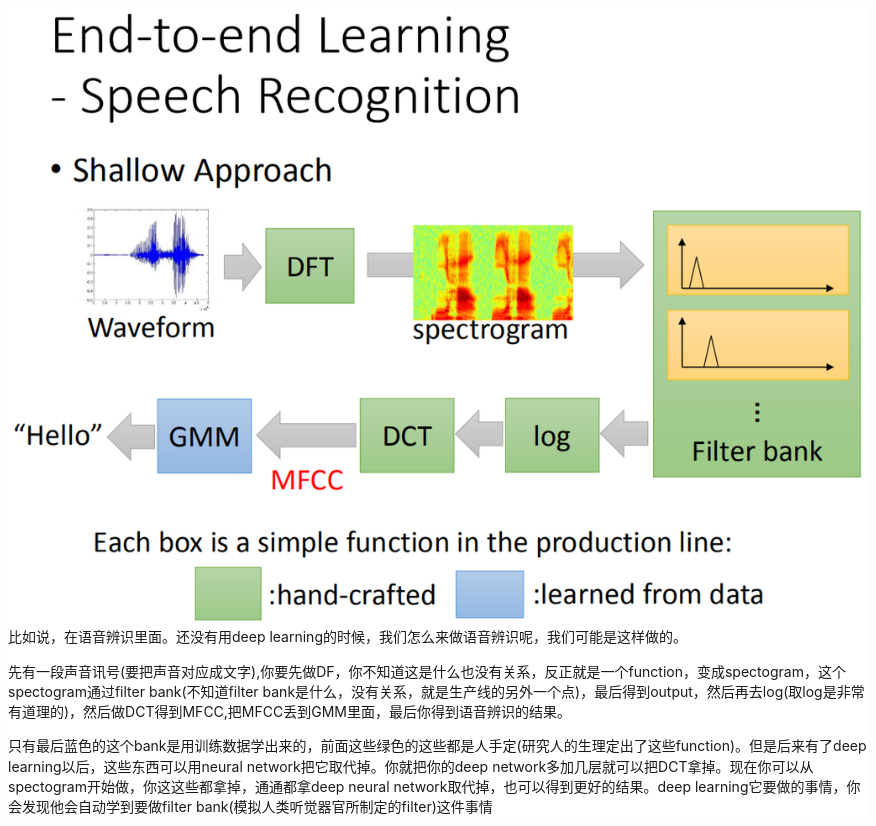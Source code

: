 ![](res/chapter22-23.png)
比如说，在语音辨识里面。还没有用deep learning的时候，我们怎么来做语音辨识呢，我们可能是这样做的。

先有一段声音讯号(要把声音对应成文字),你要先做DF，你不知道这是什么也没有关系，反正就是一个function，变成spectogram，这个spectogram通过filter bank(不知道filter bank是什么，没有关系，就是生产线的另外一个点)，最后得到output，然后再去log(取log是非常有道理的)，然后做DCT得到MFCC,把MFCC丢到GMM里面，最后你得到语音辨识的结果。

只有最后蓝色的这个bank是用训练数据学出来的，前面这些绿色的这些都是人手定(研究人的生理定出了这些function)。但是后来有了deep learning以后，这些东西可以用neural network把它取代掉。你就把你的deep network多加几层就可以把DCT拿掉。现在你可以从spectogram开始做，你这这些都拿掉，通通都拿deep neural network取代掉，也可以得到更好的结果。deep learning它要做的事情，你会发现他会自动学到要做filter bank(模拟人类听觉器官所制定的filter)这件事情
